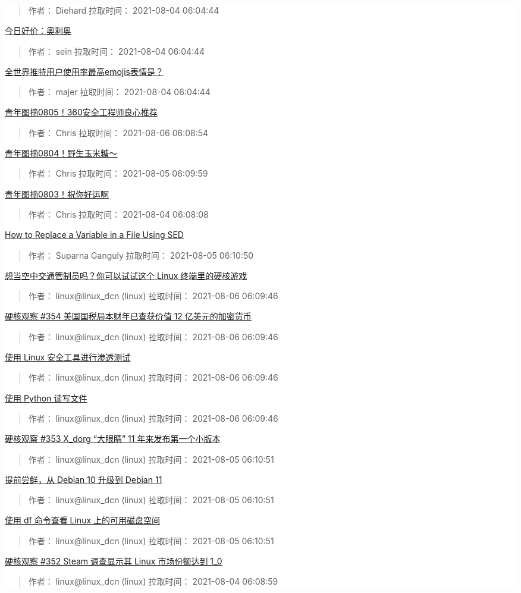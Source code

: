 > 作者： Diehard  拉取时间： 2021-08-04 06:04:44

 [今日好价：奥利奥](http://jandan.net/p/109379)

> 作者： sein  拉取时间： 2021-08-04 06:04:44

 [全世界推特用户使用率最高emojis表情是？](http://jandan.net/p/109264)

> 作者： majer  拉取时间： 2021-08-04 06:04:44

 [青年图摘0805！360安全工程师良心推荐](https://qingniantuzhai.com/qing-nian-tu-zhai-0805-3/)

> 作者： Chris  拉取时间： 2021-08-06 06:08:54

 [青年图摘0804！野生玉米糖～](https://qingniantuzhai.com/qing-nian-tu-zhai-0804-3/)

> 作者： Chris  拉取时间： 2021-08-05 06:09:59

 [青年图摘0803！祝你好运啊](https://qingniantuzhai.com/qing-nian-tu-zhai-0803-3/)

> 作者： Chris  拉取时间： 2021-08-04 06:08:08

 [How to Replace a Variable in a File Using SED](https://www.linuxjournal.com/content/how-replace-variable-file-using-sed)

> 作者： Suparna Ganguly  拉取时间： 2021-08-05 06:10:50

 [想当空中交通管制员吗？你可以试试这个 Linux 终端里的硬核游戏](https://linux.cn/article-13652-1.html?utm_source=rss&utm_medium=rss)

> 作者： linux@linux_dcn (linux)  拉取时间： 2021-08-06 06:09:46

 [硬核观察 #354 美国国税局本财年已查获价值 12 亿美元的加密货币](https://linux.cn/article-13651-1.html?utm_source=rss&utm_medium=rss)

> 作者： linux@linux_dcn (linux)  拉取时间： 2021-08-06 06:09:46

 [使用 Linux 安全工具进行渗透测试](https://linux.cn/article-13650-1.html?utm_source=rss&utm_medium=rss)

> 作者： linux@linux_dcn (linux)  拉取时间： 2021-08-06 06:09:46

 [使用 Python 读写文件](https://linux.cn/article-13649-1.html?utm_source=rss&utm_medium=rss)

> 作者： linux@linux_dcn (linux)  拉取时间： 2021-08-06 06:09:46

 [硬核观察 #353 X_dorg “大眼睛” 11 年来发布第一个小版本](https://linux.cn/article-13648-1.html?utm_source=rss&utm_medium=rss)

> 作者： linux@linux_dcn (linux)  拉取时间： 2021-08-05 06:10:51

 [提前尝鲜，从 Debian 10 升级到 Debian 11](https://linux.cn/article-13647-1.html?utm_source=rss&utm_medium=rss)

> 作者： linux@linux_dcn (linux)  拉取时间： 2021-08-05 06:10:51

 [使用 df 命令查看 Linux 上的可用磁盘空间](https://linux.cn/article-13646-1.html?utm_source=rss&utm_medium=rss)

> 作者： linux@linux_dcn (linux)  拉取时间： 2021-08-05 06:10:51

 [硬核观察 #352 Steam 调查显示其 Linux 市场份额达到 1_0](https://linux.cn/article-13645-1.html?utm_source=rss&utm_medium=rss)

> 作者： linux@linux_dcn (linux)  拉取时间： 2021-08-04 06:08:59
